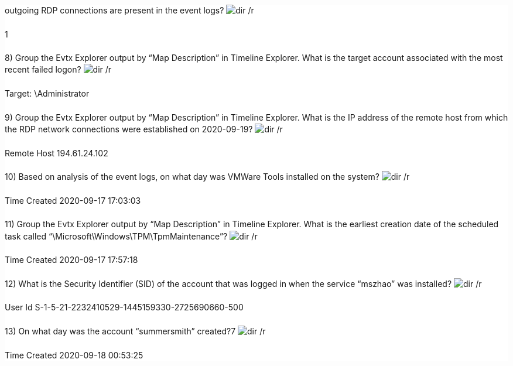 outgoing RDP connections are present in the event logs?
<img src="https://i.imgur.com/9uiJczf.png" height="80%" width="80%" alt="dir /r"/>
<br />
<br />
1
<br />
<br />
8) Group the Evtx Explorer output by “Map Description” in Timeline Explorer. What is the
target account associated with the most recent failed logon?
<img src="https://i.imgur.com/p3Pdyoh.png" height="80%" width="80%" alt="dir /r"/>
<br />
<br />
Target: \Administrator
<br />
<br />
9) Group the Evtx Explorer output by “Map Description” in Timeline Explorer. What is the
IP address of the remote host from which the RDP network connections were established
on 2020-09-19?
<img src="https://i.imgur.com/jlRISCc.png" height="80%" width="80%" alt="dir /r"/>
<br />
<br />
Remote Host
194.61.24.102
<br />
<br />
10) Based on analysis of the event logs, on what day was VMWare Tools installed on the
system?
<img src="https://i.imgur.com/cDQfHEI.png" height="80%" width="80%" alt="dir /r"/>
<br />
<br />
Time Created
2020-09-17 17:03:03
<br />
<br />
11) Group the Evtx Explorer output by “Map Description” in Timeline Explorer. What is the
earliest creation date of the scheduled task called “\Microsoft\Windows\TPM\TpmMaintenance”?
<img src="https://i.imgur.com/4ATRpB3.png" height="80%" width="80%" alt="dir /r"/>
<br />
<br />
Time Created
2020-09-17 17:57:18
<br />
<br />
12) What is the Security Identifier (SID) of the account that was logged in when the service
“mszhao” was installed?
<img src="https://i.imgur.com/ISoDgOr.png" height="80%" width="80%" alt="dir /r"/>
<br />
<br />
User Id
S-1-5-21-2232410529-1445159330-2725690660-500
<br />
<br />
13) On what day was the account “summersmith” created?7
<img src="https://i.imgur.com/PZY67km.png" height="80%" width="80%" alt="dir /r"/>
<br />
<br />
Time Created
2020-09-18 00:53:25
<br />